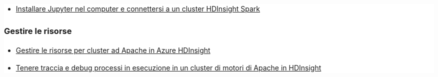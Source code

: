 * [Installare Jupyter nel computer e connettersi a un cluster HDInsight Spark](hdinsight-apache-spark-jupyter-notebook-install-locally.md)

### <a name="manage-resources"></a>Gestire le risorse

* [Gestire le risorse per cluster ad Apache in Azure HDInsight](hdinsight-apache-spark-resource-manager.md)

* [Tenere traccia e debug processi in esecuzione in un cluster di motori di Apache in HDInsight](hdinsight-apache-spark-job-debugging.md)

